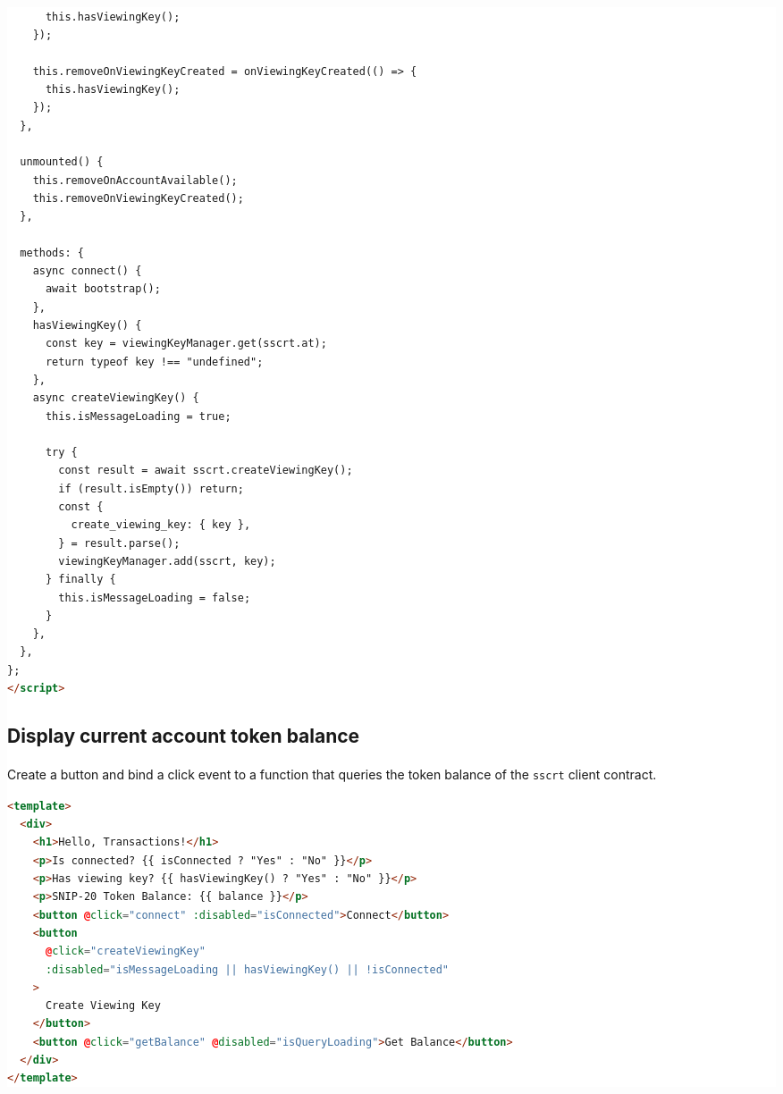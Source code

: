 ```html
      this.hasViewingKey();
    });

    this.removeOnViewingKeyCreated = onViewingKeyCreated(() => {
      this.hasViewingKey();
    });
  },

  unmounted() {
    this.removeOnAccountAvailable();
    this.removeOnViewingKeyCreated();
  },

  methods: {
    async connect() {
      await bootstrap();
    },
    hasViewingKey() {
      const key = viewingKeyManager.get(sscrt.at);
      return typeof key !== "undefined";
    },
    async createViewingKey() {
      this.isMessageLoading = true;

      try {
        const result = await sscrt.createViewingKey();
        if (result.isEmpty()) return;
        const {
          create_viewing_key: { key },
        } = result.parse();
        viewingKeyManager.add(sscrt, key);
      } finally {
        this.isMessageLoading = false;
      }
    },
  },
};
</script>
```

## Display current account token balance

Create a button and bind a click event to a function that queries the token balance of the `sscrt` client contract.

```html
<template>
  <div>
    <h1>Hello, Transactions!</h1>
    <p>Is connected? {{ isConnected ? "Yes" : "No" }}</p>
    <p>Has viewing key? {{ hasViewingKey() ? "Yes" : "No" }}</p>
    <p>SNIP-20 Token Balance: {{ balance }}</p>
    <button @click="connect" :disabled="isConnected">Connect</button>
    <button
      @click="createViewingKey"
      :disabled="isMessageLoading || hasViewingKey() || !isConnected"
    >
      Create Viewing Key
    </button>
    <button @click="getBalance" @disabled="isQueryLoading">Get Balance</button>
  </div>
</template>

```